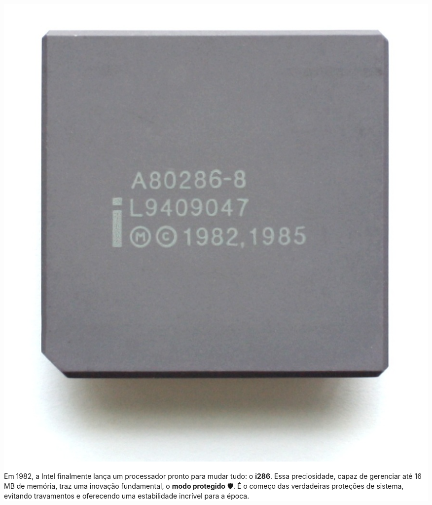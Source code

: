 ![Imagem do processador i286](images/KL_Intel_i286.jpg)

Em 1982, a Intel finalmente lança um processador pronto para mudar tudo: o **i286**. Essa preciosidade, capaz de gerenciar até 16 MB de memória, traz uma inovação fundamental, o **modo protegido** 🛡️. É o começo das verdadeiras proteções de sistema, evitando travamentos e oferecendo uma estabilidade incrível para a época.
